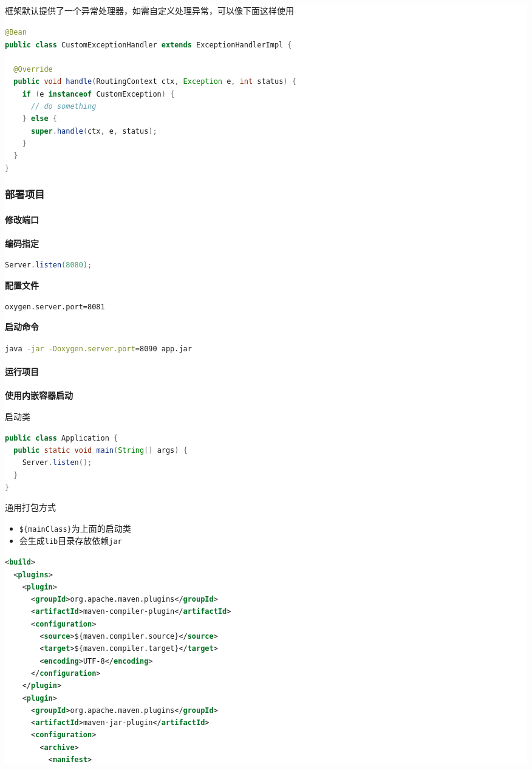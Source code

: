 框架默认提供了一个异常处理器，如需自定义处理异常，可以像下面这样使用

```java
@Bean
public class CustomExceptionHandler extends ExceptionHandlerImpl {

  @Override
  public void handle(RoutingContext ctx, Exception e, int status) {
    if (e instanceof CustomException) {
      // do something
    } else {
      super.handle(ctx, e, status);
    }
  }
}
```

### 部署项目

#### 修改端口

**编码指定**
```java
Server.listen(8080);
```
**配置文件**
```properties
oxygen.server.port=8081
```
**启动命令**
```bash
java -jar -Doxygen.server.port=8090 app.jar
```

#### 运行项目

**使用内嵌容器启动**

启动类
```java
public class Application {
  public static void main(String[] args) {
    Server.listen();
  }
}
```
通用打包方式
- `${mainClass}`为上面的启动类
- 会生成`lib`目录存放依赖`jar`
```xml
<build>
  <plugins>
    <plugin>
      <groupId>org.apache.maven.plugins</groupId>
      <artifactId>maven-compiler-plugin</artifactId>
      <configuration>
        <source>${maven.compiler.source}</source>
        <target>${maven.compiler.target}</target>
        <encoding>UTF-8</encoding>
      </configuration>
    </plugin>
    <plugin>
      <groupId>org.apache.maven.plugins</groupId>
      <artifactId>maven-jar-plugin</artifactId>
      <configuration>
        <archive>
          <manifest>
```